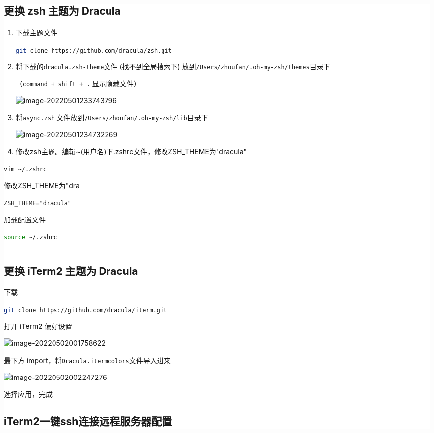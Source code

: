 
## 更换 zsh 主题为 Dracula

1. 下载主题文件

   ```bash
   git clone https://github.com/dracula/zsh.git
   ```

2. 将下载的`dracula.zsh-theme`文件 (找不到全局搜索下) 放到`/Users/zhoufan/.oh-my-zsh/themes`目录下

   （`command + shift + .` 显示隐藏文件）

   ![image-20220501233743796](https://raw.githubusercontent.com/HeroZhouFan/uPic/master/uPic/20220501233743O8A3qT.png)

3. 将`async.zsh` 文件放到`/Users/zhoufan/.oh-my-zsh/lib`目录下

   ![image-20220501234732269](https://raw.githubusercontent.com/HeroZhouFan/uPic/master/uPic/20220501234732bNQlIC.png)

4. 修改zsh主题。编辑~(用户名)下.zshrc文件，修改ZSH_THEME为"dracula"

```bash
vim ~/.zshrc
```

修改ZSH_THEME为"dra

```tex
ZSH_THEME="dracula"
```

加载配置文件

```bash
source ~/.zshrc
```

---

## 更换 iTerm2 主题为 Dracula

下载

```bash
git clone https://github.com/dracula/iterm.git
```

打开 iTerm2 偏好设置

![image-20220502001758622](https://raw.githubusercontent.com/HeroZhouFan/uPic/master/uPic/20220502001758v2xPaK.png)

最下方 import，将`Dracula.itermcolors`文件导入进来

![image-20220502002247276](https://raw.githubusercontent.com/HeroZhouFan/uPic/master/uPic/20220502002247rVjLhX.png)

选择应用，完成

##  iTerm2一键ssh连接远程服务器配置
